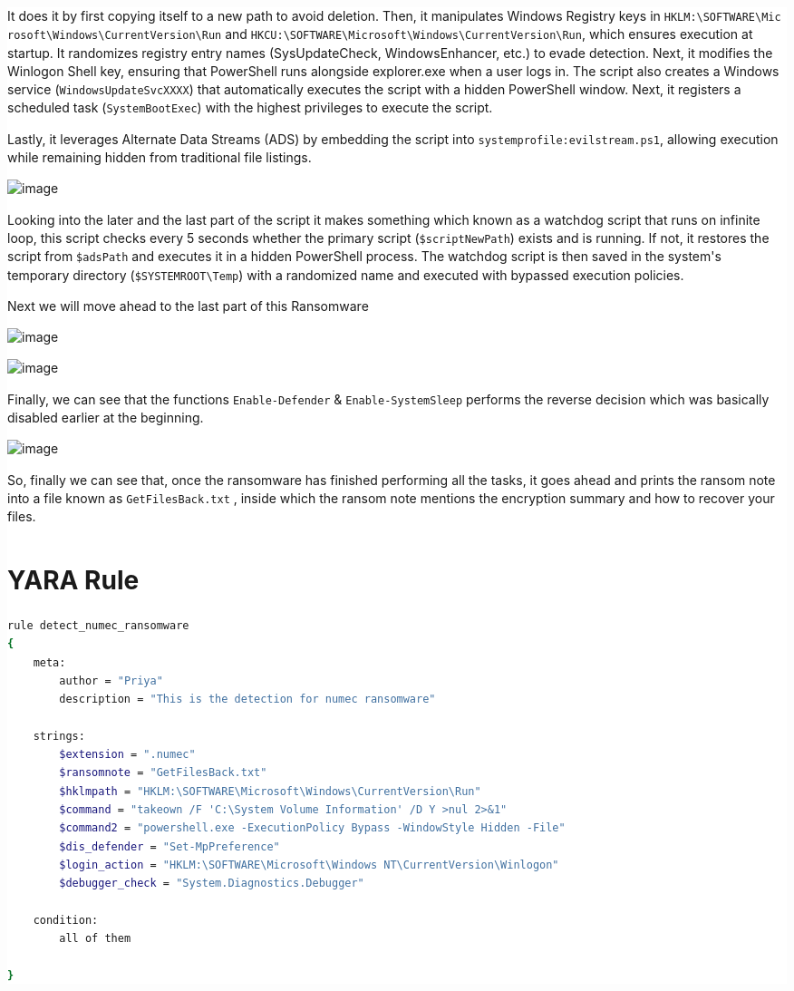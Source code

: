 It does it by first copying itself to a new path to avoid deletion. Then, it manipulates Windows Registry keys in `HKLM:\SOFTWARE\Microsoft\Windows\CurrentVersion\Run` and `HKCU:\SOFTWARE\Microsoft\Windows\CurrentVersion\Run`, which ensures execution at startup. It randomizes registry entry names (SysUpdateCheck, WindowsEnhancer, etc.) to evade detection. Next, it modifies the Winlogon Shell key, ensuring that PowerShell runs alongside explorer.exe when a user logs in. The script also creates a Windows service (`WindowsUpdateSvcXXXX`) that automatically executes the script with a hidden PowerShell window. Next, it registers a scheduled task (`SystemBootExec`) with the highest privileges to execute the script.

Lastly, it leverages Alternate Data Streams (ADS) by embedding the script into `systemprofile:evilstream.ps1`, allowing execution while remaining hidden from traditional file listings.

![image](https://github.com/user-attachments/assets/75f40b72-a217-44a5-bc1b-bc0cdfb81dfb)


Looking into the later and the last part of the script it makes something which known as a watchdog script that runs on infinite loop, this script checks every 5 seconds whether the primary script (`$scriptNewPath`) exists and is running. If not, it restores the script from `$adsPath` and executes it in a hidden PowerShell process. The watchdog script is then saved in the system's temporary directory (`$SYSTEMROOT\Temp`) with a randomized name and executed with bypassed execution policies.

Next we will move ahead to the last part of this Ransomware

![image](https://github.com/user-attachments/assets/7e476267-c8a4-4750-83bf-e300e23ecbf7)


![image](https://github.com/user-attachments/assets/678b065e-36e8-4637-8259-82b6801b0e2f)


Finally, we can see that the functions `Enable-Defender`  & `Enable-SystemSleep`  performs the reverse decision which was basically disabled earlier at the beginning.

![image](https://github.com/user-attachments/assets/393a2b08-431a-43d9-ba1c-dc0c82e1103b)


So, finally we can see that, once the ransomware has finished performing all the tasks, it goes ahead and prints the ransom note into a file known as `GetFilesBack.txt`  , inside which the ransom note mentions the encryption summary and how to recover your files.

# YARA Rule

```bash
rule detect_numec_ransomware
{
	meta:
		author = "Priya"
		description = "This is the detection for numec ransomware"
		
	strings:
		$extension = ".numec"
		$ransomnote = "GetFilesBack.txt"
		$hklmpath = "HKLM:\SOFTWARE\Microsoft\Windows\CurrentVersion\Run"
		$command = "takeown /F 'C:\System Volume Information' /D Y >nul 2>&1"
		$command2 = "powershell.exe -ExecutionPolicy Bypass -WindowStyle Hidden -File"
		$dis_defender = "Set-MpPreference"
		$login_action = "HKLM:\SOFTWARE\Microsoft\Windows NT\CurrentVersion\Winlogon"
		$debugger_check = "System.Diagnostics.Debugger"
		
	condition:
		all of them
		
}

```
